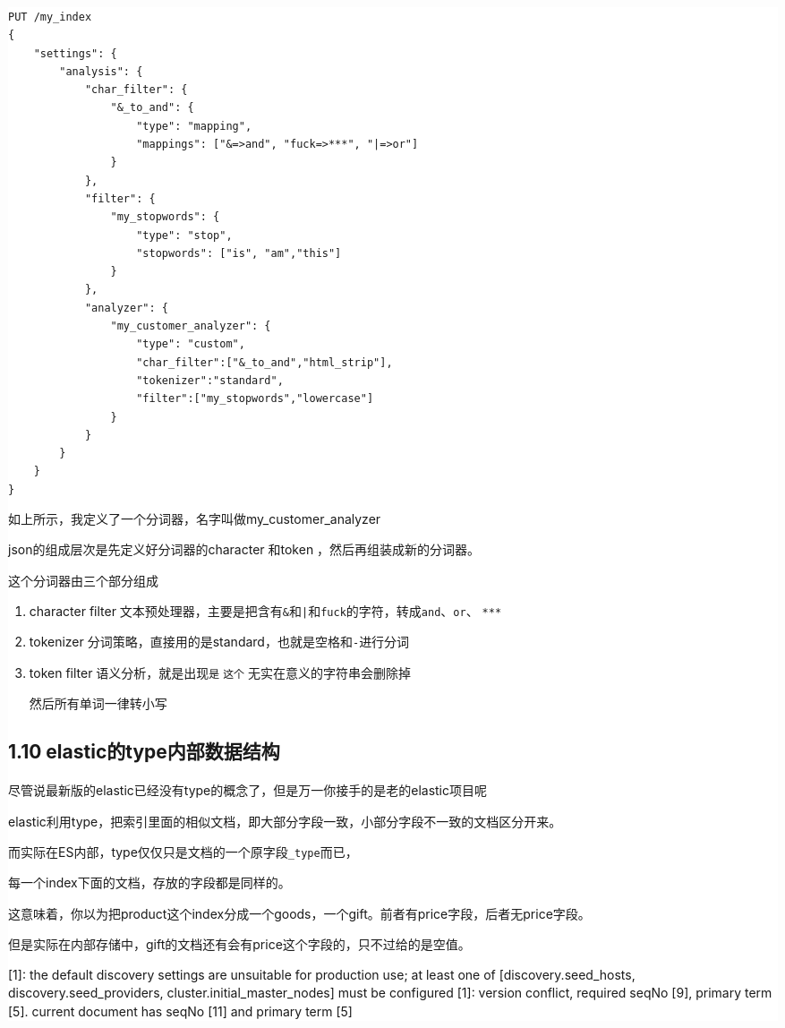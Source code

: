 ```
PUT /my_index
{
	"settings": {
		"analysis": {
			"char_filter": {
				"&_to_and": {
					"type": "mapping",
					"mappings": ["&=>and", "fuck=>***", "|=>or"]
				}
			},
			"filter": {
				"my_stopwords": {
					"type": "stop",
					"stopwords": ["is", "am","this"]
				}
			},
			"analyzer": {
				"my_customer_analyzer": {
					"type": "custom",
					"char_filter":["&_to_and","html_strip"],
					"tokenizer":"standard",
					"filter":["my_stopwords","lowercase"]
				}
			}
		}
	}
}
```

如上所示，我定义了一个分词器，名字叫做my_customer_analyzer

json的组成层次是先定义好分词器的character 和token ，然后再组装成新的分词器。

这个分词器由三个部分组成

1. character filter   文本预处理器，主要是把含有`&`和`|`和`fuck`的字符，转成`and`、`or`、 `***`  

2. tokenizer  分词策略，直接用的是standard，也就是空格和`-`进行分词

3. token filter 语义分析，就是出现`是`  `这个` 无实在意义的字符串会删除掉

   然后所有单词一律转小写

## 1.10 elastic的type内部数据结构

尽管说最新版的elastic已经没有type的概念了，但是万一你接手的是老的elastic项目呢

elastic利用type，把索引里面的相似文档，即大部分字段一致，小部分字段不一致的文档区分开来。

而实际在ES内部，type仅仅只是文档的一个原字段`_type`而已，

每一个index下面的文档，存放的字段都是同样的。

这意味着，你以为把product这个index分成一个goods，一个gift。前者有price字段，后者无price字段。

但是实际在内部存储中，gift的文档还有会有price这个字段的，只不过给的是空值。


   [1]: the default discovery settings are unsuitable for production use; at least one of [discovery.seed_hosts, discovery.seed_providers, cluster.initial_master_nodes] must be configured
[1]: version conflict, required seqNo [9], primary term [5]. current document has seqNo [11] and primary term [5]